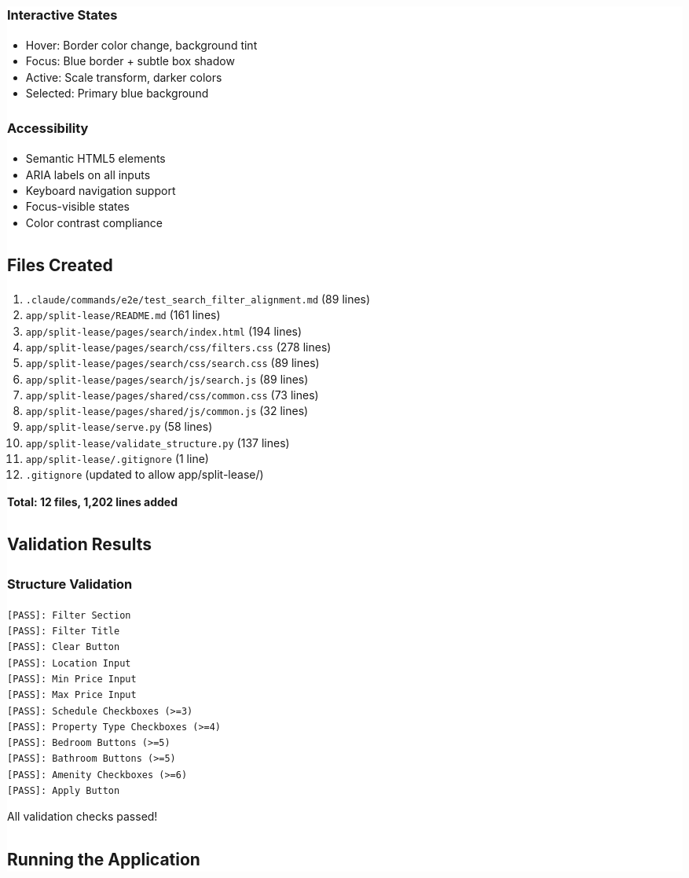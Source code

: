 ### Interactive States
- Hover: Border color change, background tint
- Focus: Blue border + subtle box shadow
- Active: Scale transform, darker colors
- Selected: Primary blue background

### Accessibility
- Semantic HTML5 elements
- ARIA labels on all inputs
- Keyboard navigation support
- Focus-visible states
- Color contrast compliance

## Files Created

1. `.claude/commands/e2e/test_search_filter_alignment.md` (89 lines)
2. `app/split-lease/README.md` (161 lines)
3. `app/split-lease/pages/search/index.html` (194 lines)
4. `app/split-lease/pages/search/css/filters.css` (278 lines)
5. `app/split-lease/pages/search/css/search.css` (89 lines)
6. `app/split-lease/pages/search/js/search.js` (89 lines)
7. `app/split-lease/pages/shared/css/common.css` (73 lines)
8. `app/split-lease/pages/shared/js/common.js` (32 lines)
9. `app/split-lease/serve.py` (58 lines)
10. `app/split-lease/validate_structure.py` (137 lines)
11. `app/split-lease/.gitignore` (1 line)
12. `.gitignore` (updated to allow app/split-lease/)

**Total: 12 files, 1,202 lines added**

## Validation Results

### Structure Validation
```
[PASS]: Filter Section
[PASS]: Filter Title
[PASS]: Clear Button
[PASS]: Location Input
[PASS]: Min Price Input
[PASS]: Max Price Input
[PASS]: Schedule Checkboxes (>=3)
[PASS]: Property Type Checkboxes (>=4)
[PASS]: Bedroom Buttons (>=5)
[PASS]: Bathroom Buttons (>=5)
[PASS]: Amenity Checkboxes (>=6)
[PASS]: Apply Button
```

All validation checks passed!

## Running the Application
